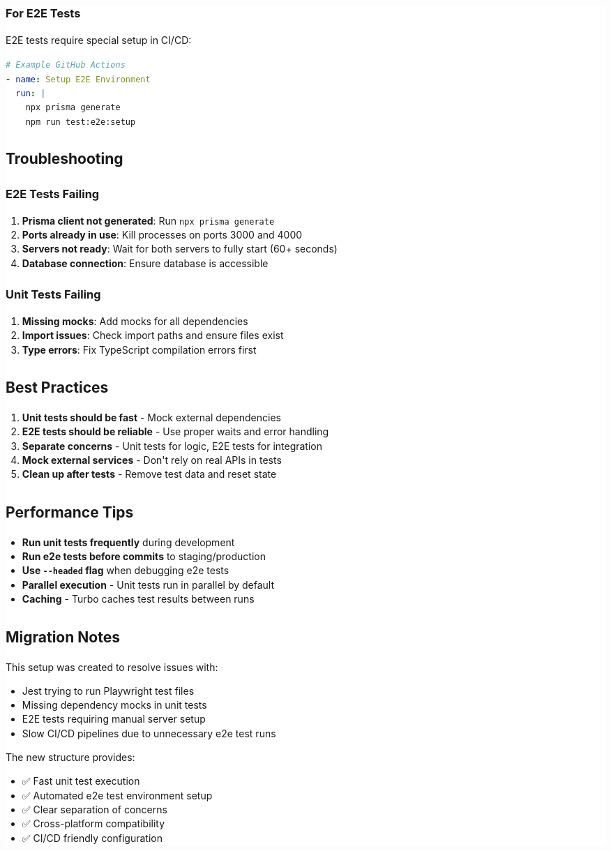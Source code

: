 ### For E2E Tests
E2E tests require special setup in CI/CD:

```yaml
# Example GitHub Actions
- name: Setup E2E Environment
  run: |
    npx prisma generate
    npm run test:e2e:setup
```

## Troubleshooting

### E2E Tests Failing
1. **Prisma client not generated**: Run `npx prisma generate`
2. **Ports already in use**: Kill processes on ports 3000 and 4000
3. **Servers not ready**: Wait for both servers to fully start (60+ seconds)
4. **Database connection**: Ensure database is accessible

### Unit Tests Failing
1. **Missing mocks**: Add mocks for all dependencies
2. **Import issues**: Check import paths and ensure files exist
3. **Type errors**: Fix TypeScript compilation errors first

## Best Practices

1. **Unit tests should be fast** - Mock external dependencies
2. **E2E tests should be reliable** - Use proper waits and error handling
3. **Separate concerns** - Unit tests for logic, E2E tests for integration
4. **Mock external services** - Don't rely on real APIs in tests
5. **Clean up after tests** - Remove test data and reset state

## Performance Tips

- **Run unit tests frequently** during development
- **Run e2e tests before commits** to staging/production
- **Use `--headed` flag** when debugging e2e tests
- **Parallel execution** - Unit tests run in parallel by default
- **Caching** - Turbo caches test results between runs

## Migration Notes

This setup was created to resolve issues with:
- Jest trying to run Playwright test files
- Missing dependency mocks in unit tests
- E2E tests requiring manual server setup
- Slow CI/CD pipelines due to unnecessary e2e test runs

The new structure provides:
- ✅ Fast unit test execution
- ✅ Automated e2e test environment setup
- ✅ Clear separation of concerns
- ✅ Cross-platform compatibility
- ✅ CI/CD friendly configuration